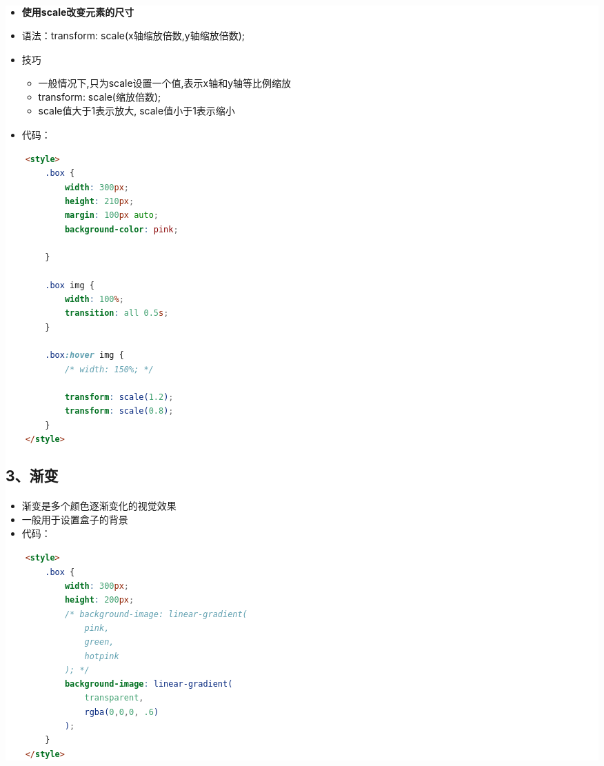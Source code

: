 

* **使用scale改变元素的尺寸**
* 语法：transform: scale(x轴缩放倍数,y轴缩放倍数);
* 技巧
  * 一般情况下,只为scale设置一个值,表示x轴和y轴等比例缩放
  * transform: scale(缩放倍数);
  * scale值大于1表示放大, scale值小于1表示缩小

* 代码：

~~~html
	<style>
        .box {
            width: 300px;
            height: 210px;
            margin: 100px auto;
            background-color: pink;
            
        }

        .box img {
            width: 100%;
            transition: all 0.5s;
        }
        
        .box:hover img {
            /* width: 150%; */

            transform: scale(1.2);
            transform: scale(0.8);
        }
    </style>
~~~



## 3、渐变

* 渐变是多个颜色逐渐变化的视觉效果
* 一般用于设置盒子的背景
* 代码：

~~~html
	<style>
        .box {
            width: 300px;
            height: 200px;
            /* background-image: linear-gradient(
                pink,
                green,
                hotpink
            ); */
            background-image: linear-gradient(
                transparent,
                rgba(0,0,0, .6)
            );
        }
    </style>
~~~
